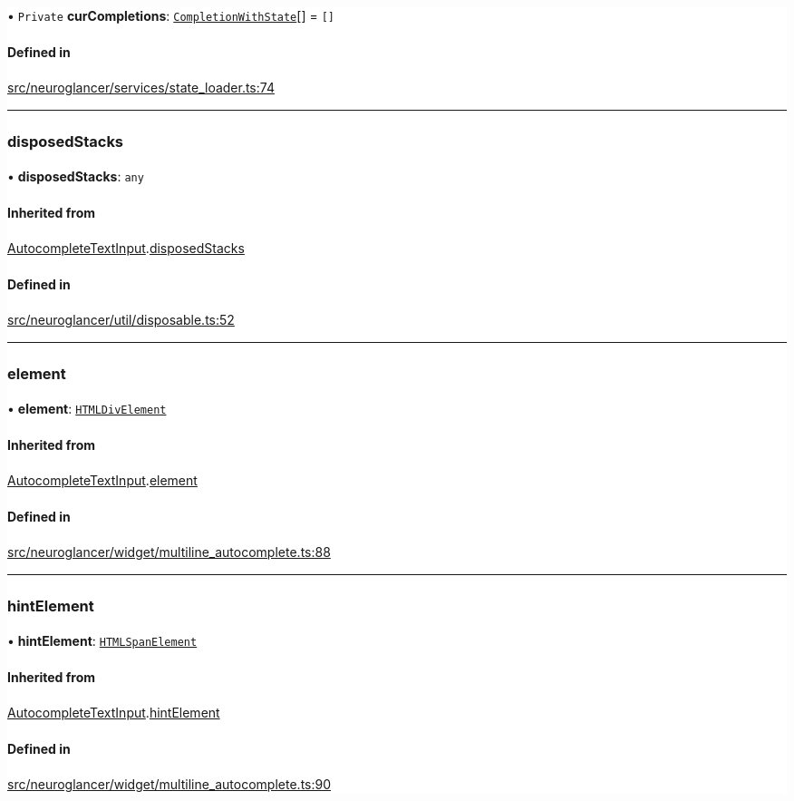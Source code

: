 • `Private` **curCompletions**: [`CompletionWithState`](../interfaces/viewer._internal_.CompletionWithState.md)[] = `[]`

#### Defined in

[src/neuroglancer/services/state_loader.ts:74](https://github.com/ActiveBrainAtlas2/neuroglancer/blob/540617bc/src/neuroglancer/services/state_loader.ts#L74)

___

### disposedStacks

• **disposedStacks**: `any`

#### Inherited from

[AutocompleteTextInput](viewer._internal_.AutocompleteTextInput.md).[disposedStacks](viewer._internal_.AutocompleteTextInput.md#disposedstacks)

#### Defined in

[src/neuroglancer/util/disposable.ts:52](https://github.com/ActiveBrainAtlas2/neuroglancer/blob/540617bc/src/neuroglancer/util/disposable.ts#L52)

___

### element

• **element**: [`HTMLDivElement`](../modules/axes_lines._internal_.md#htmldivelement)

#### Inherited from

[AutocompleteTextInput](viewer._internal_.AutocompleteTextInput.md).[element](viewer._internal_.AutocompleteTextInput.md#element)

#### Defined in

[src/neuroglancer/widget/multiline_autocomplete.ts:88](https://github.com/ActiveBrainAtlas2/neuroglancer/blob/540617bc/src/neuroglancer/widget/multiline_autocomplete.ts#L88)

___

### hintElement

• **hintElement**: [`HTMLSpanElement`](../modules/axes_lines._internal_.md#htmlspanelement)

#### Inherited from

[AutocompleteTextInput](viewer._internal_.AutocompleteTextInput.md).[hintElement](viewer._internal_.AutocompleteTextInput.md#hintelement)

#### Defined in

[src/neuroglancer/widget/multiline_autocomplete.ts:90](https://github.com/ActiveBrainAtlas2/neuroglancer/blob/540617bc/src/neuroglancer/widget/multiline_autocomplete.ts#L90)

